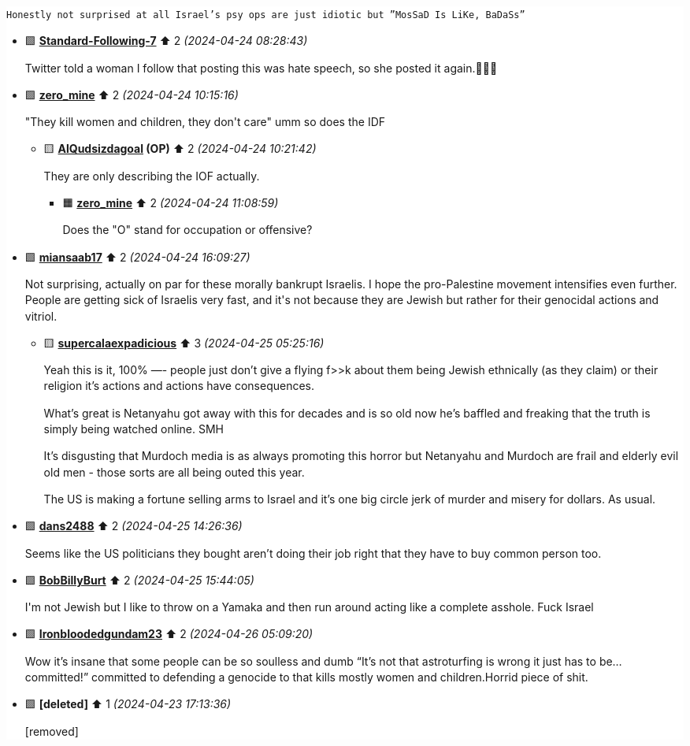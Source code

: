 	Honestly not surprised at all Israel’s psy ops are just idiotic but ”MosSaD Is LiKe, BaDaSs”

* 🟩 **[Standard-Following-7](https://www.reddit.com/user/Standard-Following-7)** ⬆️ 2 _(2024-04-24 08:28:43)_

	Twitter told a woman I follow that posting this was hate speech, so she posted it again.🤣🤣🤣

* 🟩 **[zero_mine](https://www.reddit.com/user/zero_mine)** ⬆️ 2 _(2024-04-24 10:15:16)_

	"They kill women and children, they don't care" umm so does the IDF

	* 🟨 **[AlQudsizdagoal](https://www.reddit.com/user/AlQudsizdagoal) (OP)** ⬆️ 2 _(2024-04-24 10:21:42)_

		They are only describing the IOF actually.

		* 🟧 **[zero_mine](https://www.reddit.com/user/zero_mine)** ⬆️ 2 _(2024-04-24 11:08:59)_

			Does the "O" stand for occupation or offensive?

* 🟩 **[miansaab17](https://www.reddit.com/user/miansaab17)** ⬆️ 2 _(2024-04-24 16:09:27)_

	Not surprising, actually on par for these morally bankrupt Israelis. I hope the pro-Palestine movement intensifies even further. People are getting sick of Israelis very fast, and it's not because they are Jewish but rather for their genocidal actions and vitriol.

	* 🟨 **[supercalaexpadicious](https://www.reddit.com/user/supercalaexpadicious)** ⬆️ 3 _(2024-04-25 05:25:16)_

		Yeah this is it, 100% —- people just don’t give a flying f>>k about them being Jewish ethnically (as they claim) or their religion it’s actions and actions have consequences. 
		
		What’s great is Netanyahu got away with this for decades and is so old now he’s baffled and freaking that the truth is simply being watched online. SMH 
		
		It’s disgusting that Murdoch media is as always promoting this horror but Netanyahu and Murdoch are frail and elderly evil old men - those sorts are all being outed this year. 
		
		The US is making a fortune selling arms to Israel and it’s one big circle jerk of murder and misery for dollars. As usual.

* 🟩 **[dans2488](https://www.reddit.com/user/dans2488)** ⬆️ 2 _(2024-04-25 14:26:36)_

	Seems like the US politicians they bought aren’t doing their job right that they have to buy common person too.

* 🟩 **[BobBillyBurt](https://www.reddit.com/user/BobBillyBurt)** ⬆️ 2 _(2024-04-25 15:44:05)_

	I'm not Jewish but I like to throw on a Yamaka and then run around acting like a complete asshole.  Fuck Israel

* 🟩 **[Ironbloodedgundam23](https://www.reddit.com/user/Ironbloodedgundam23)** ⬆️ 2 _(2024-04-26 05:09:20)_

	Wow it’s insane that some people can be so soulless and dumb “It’s not that astroturfing is wrong it just has to be…committed!” committed to defending a genocide to that kills mostly women and children.Horrid piece of shit.

* 🟩 **[deleted]** ⬆️ 1 _(2024-04-23 17:13:36)_

	[removed]
